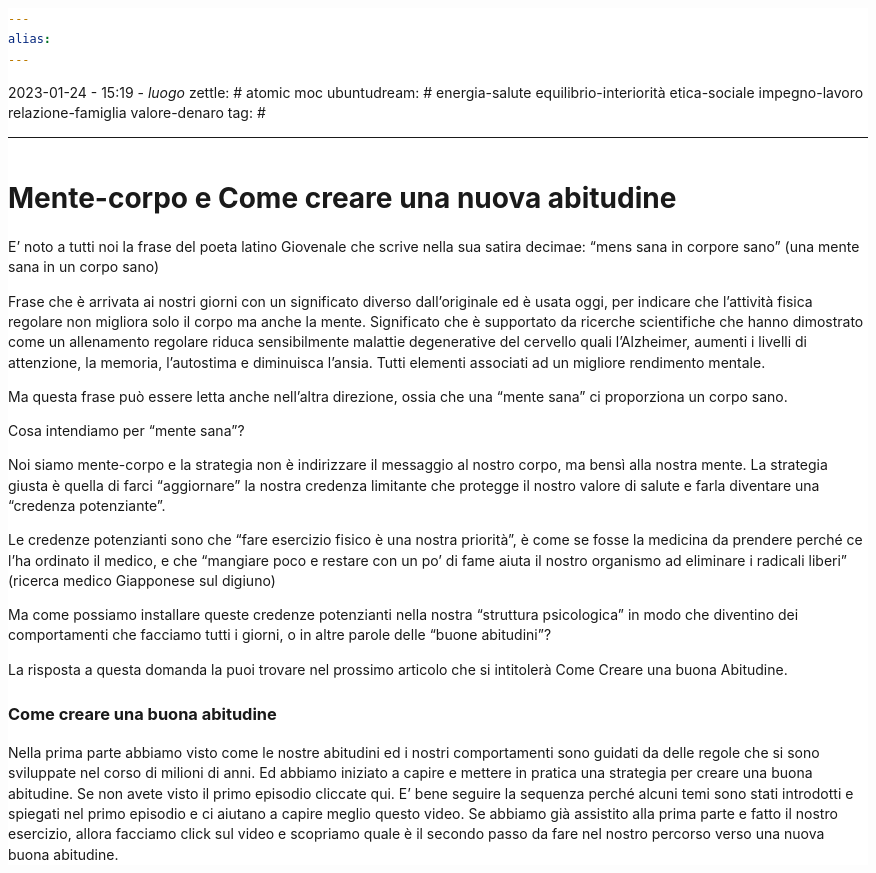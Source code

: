 ```yaml
---
alias: 
---
```

2023-01-24 - 15:19 - *luogo*
zettle: # atomic moc
ubuntudream: # energia-salute equilibrio-interiorità etica-sociale impegno-lavoro relazione-famiglia valore-denaro 
tag: #

---
# Mente-corpo e Come creare una nuova abitudine
E’ noto a tutti noi la frase del poeta latino Giovenale che scrive nella sua satira decimae: “mens sana in corpore sano” (una mente sana in un corpo sano)

Frase che è arrivata ai nostri giorni con un significato diverso dall’originale ed è usata oggi, per indicare che l’attività fisica regolare non migliora solo il corpo ma anche la mente. Significato che è supportato da ricerche scientifiche che hanno dimostrato come un allenamento regolare riduca sensibilmente malattie degenerative del cervello quali l’Alzheimer, aumenti i livelli di attenzione, la memoria, l’autostima e diminuisca l’ansia. Tutti elementi associati ad un migliore rendimento mentale.

Ma questa frase può essere letta anche nell’altra direzione, ossia che una “mente sana” ci proporziona un corpo sano.

Cosa intendiamo per “mente sana”?

Noi siamo mente-corpo e la strategia non è indirizzare il messaggio al nostro corpo, ma bensì alla nostra mente. La strategia giusta è quella di farci “aggiornare” la nostra credenza limitante che protegge il nostro valore di salute e farla diventare una “credenza potenziante”.

Le credenze potenzianti sono che “fare esercizio fisico è una nostra priorità”, è come se fosse la medicina da prendere perché ce l’ha ordinato il medico, e che “mangiare poco e restare con un po’ di fame aiuta il nostro organismo ad eliminare i radicali liberi” (ricerca medico Giapponese sul digiuno) 

Ma come possiamo installare queste credenze potenzianti nella nostra “struttura psicologica” in modo che diventino dei comportamenti che facciamo tutti i giorni, o in altre parole delle “buone abitudini”?

La risposta a questa domanda la puoi trovare nel prossimo articolo che si intitolerà Come Creare una buona Abitudine.


### Come creare una buona abitudine
Nella prima parte abbiamo visto come le nostre abitudini ed i nostri comportamenti sono guidati da delle regole che si sono sviluppate nel corso di milioni di anni. Ed abbiamo iniziato a capire e mettere in pratica una strategia per creare una buona abitudine. Se non avete visto il primo episodio cliccate qui. E’ bene seguire la sequenza perché alcuni temi sono stati introdotti e spiegati nel primo episodio e ci aiutano a capire meglio questo video. Se abbiamo già assistito alla prima parte e fatto il nostro esercizio, allora facciamo click sul video e scopriamo quale è il secondo passo da fare nel nostro percorso verso una nuova buona abitudine.
